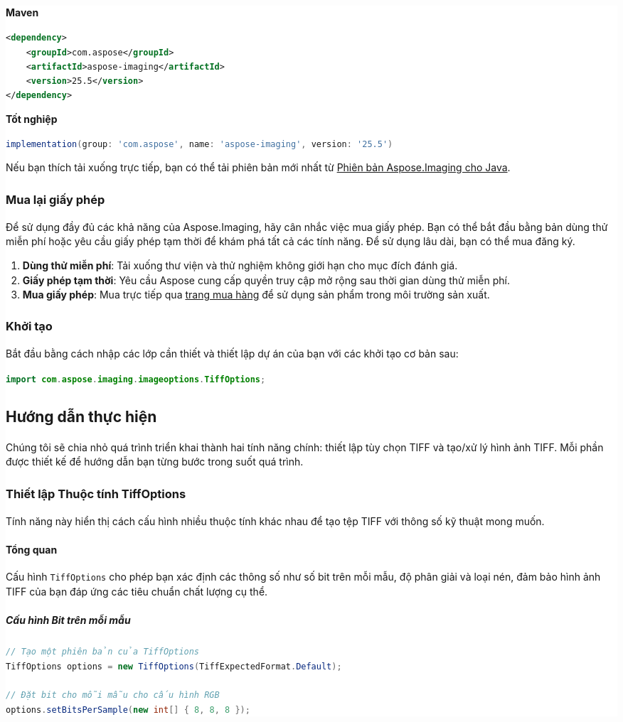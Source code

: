 **Maven**
```xml
<dependency>
    <groupId>com.aspose</groupId>
    <artifactId>aspose-imaging</artifactId>
    <version>25.5</version>
</dependency>
```

**Tốt nghiệp**
```gradle
implementation(group: 'com.aspose', name: 'aspose-imaging', version: '25.5')
```

Nếu bạn thích tải xuống trực tiếp, bạn có thể tải phiên bản mới nhất từ [Phiên bản Aspose.Imaging cho Java](https://releases.aspose.com/imaging/java/).

### Mua lại giấy phép

Để sử dụng đầy đủ các khả năng của Aspose.Imaging, hãy cân nhắc việc mua giấy phép. Bạn có thể bắt đầu bằng bản dùng thử miễn phí hoặc yêu cầu giấy phép tạm thời để khám phá tất cả các tính năng. Để sử dụng lâu dài, bạn có thể mua đăng ký.

1. **Dùng thử miễn phí**: Tải xuống thư viện và thử nghiệm không giới hạn cho mục đích đánh giá.
2. **Giấy phép tạm thời**: Yêu cầu Aspose cung cấp quyền truy cập mở rộng sau thời gian dùng thử miễn phí.
3. **Mua giấy phép**: Mua trực tiếp qua [trang mua hàng](https://purchase.aspose.com/buy) để sử dụng sản phẩm trong môi trường sản xuất.

### Khởi tạo

Bắt đầu bằng cách nhập các lớp cần thiết và thiết lập dự án của bạn với các khởi tạo cơ bản sau:

```java
import com.aspose.imaging.imageoptions.TiffOptions;
```

## Hướng dẫn thực hiện

Chúng tôi sẽ chia nhỏ quá trình triển khai thành hai tính năng chính: thiết lập tùy chọn TIFF và tạo/xử lý hình ảnh TIFF. Mỗi phần được thiết kế để hướng dẫn bạn từng bước trong suốt quá trình.

### Thiết lập Thuộc tính TiffOptions

Tính năng này hiển thị cách cấu hình nhiều thuộc tính khác nhau để tạo tệp TIFF với thông số kỹ thuật mong muốn.

#### Tổng quan

Cấu hình `TiffOptions` cho phép bạn xác định các thông số như số bit trên mỗi mẫu, độ phân giải và loại nén, đảm bảo hình ảnh TIFF của bạn đáp ứng các tiêu chuẩn chất lượng cụ thể.

##### Cấu hình Bit trên mỗi mẫu

```java
// Tạo một phiên bản của TiffOptions
TiffOptions options = new TiffOptions(TiffExpectedFormat.Default);

// Đặt bit cho mỗi mẫu cho cấu hình RGB
options.setBitsPerSample(new int[] { 8, 8, 8 });
```
